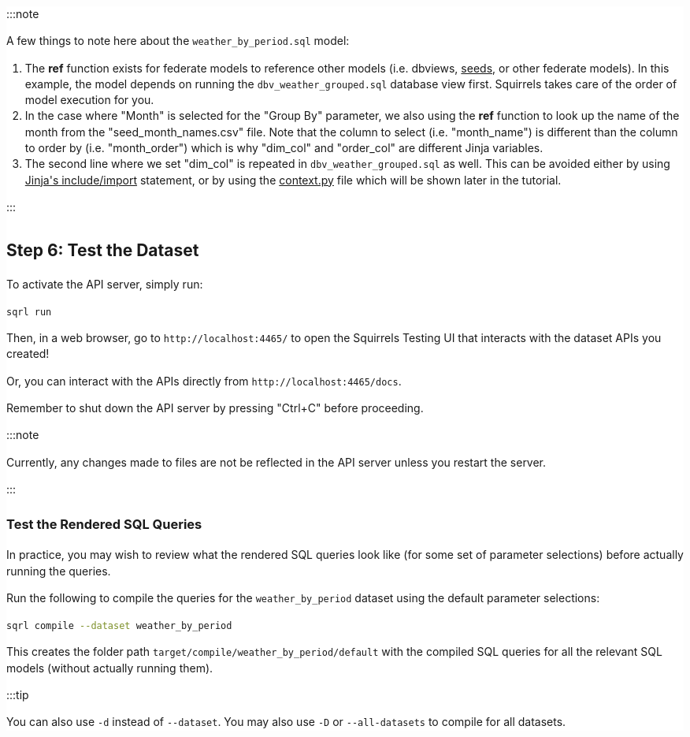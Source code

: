 :::note

A few things to note here about the `weather_by_period.sql` model:

1. The **ref** function exists for federate models to reference other models (i.e. dbviews, [seeds], or other federate models). In this example, the model depends on running the `dbv_weather_grouped.sql` database view first. Squirrels takes care of the order of model execution for you.
2. In the case where "Month" is selected for the "Group By" parameter, we also using the **ref** function to look up the name of the month from the "seed_month_names.csv" file. Note that the column to select (i.e. "month_name") is different than the column to order by (i.e. "month_order") which is why "dim_col" and "order_col" are different Jinja variables.
3. The second line where we set "dim_col" is repeated in `dbv_weather_grouped.sql` as well. This can be avoided either by using [Jinja's include/import](https://ttl255.com/jinja2-tutorial-part-6-include-and-import/) statement, or by using the [context.py] file which will be shown later in the tutorial.

:::

## Step 6: Test the Dataset

To activate the API server, simply run:

```bash
sqrl run
```

Then, in a web browser, go to `http://localhost:4465/` to open the Squirrels Testing UI that interacts with the dataset APIs you created!

Or, you can interact with the APIs directly from `http://localhost:4465/docs`.

Remember to shut down the API server by pressing "Ctrl+C" before proceeding.

:::note

Currently, any changes made to files are not be reflected in the API server unless you restart the server.

:::

### Test the Rendered SQL Queries

In practice, you may wish to review what the rendered SQL queries look like (for some set of parameter selections) before actually running the queries.

Run the following to compile the queries for the `weather_by_period` dataset using the default parameter selections:

```bash
sqrl compile --dataset weather_by_period
```

This creates the folder path `target/compile/weather_by_period/default` with the compiled SQL queries for all the relevant SQL models (without actually running them).

:::tip

You can also use `-d` instead of `--dataset`. You may also use `-D` or `--all-datasets` to compile for all datasets.


[python virtual environments]: https://realpython.com/python-virtual-environments-a-primer/
[yaml]: https://yaml.org/
[Jinja]: https://jinja.palletsprojects.com/
[squirrels.yml]: ./topics/project-file
[env.yml]: ./topics/environcfg
[parameters.py]: ./topics/parameters
[context.py]: ./topics/context
[seeds]: ./topics/seeds